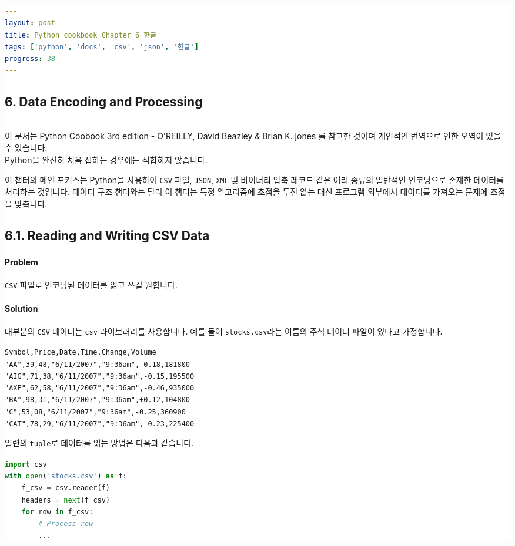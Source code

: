 ```yaml
---
layout: post
title: Python cookbook Chapter 6 한글
tags: ['python', 'docs', 'csv', 'json', '한글']
progress: 38
---
```


<div id='index-table'>
<h2>6. Data Encoding and Processing</h2>
</div>

- - -


<div class='warn'>
이 문서는 Python Coobook 3rd edition - O'REILLY, David Beazley & Brian K. jones 를 참고한 것이며 개인적인 번역으로 인한 오역이 있을 수 있습니다.<br> <a href="//wikidocs.net/book/1">Python을 완전히 처음 접하는 경우</a>에는 적합하지 않습니다.<br>
</div>

이 챕터의 메인 포커스는 Python을 사용하여 `CSV` 파일, `JSON`, `XML` 및 바이너리 압축 레코드 같은 여러 종류의 일반적인 인코딩으로 존재한 데이터를 처리하는 것입니다.
데이터 구조 챕터와는 달리 이 챕터는 특정 알고리즘에 초점을 두진 않는 대신 프로그램 외부에서 데이터를 가져오는 문제에 초점을 맞춥니다.

## 6.1. Reading and Writing CSV Data

#### Problem

`CSV` 파일로 인코딩된 데이터를 읽고 쓰길 원합니다.

#### Solution

대부분의 `CSV` 데이터는 `csv` 라이브러리를 사용합니다.
예를 들어 `stocks.csv`라는 이름의 주식 데이터 파일이 있다고 가정합니다.

```
Symbol,Price,Date,Time,Change,Volume
"AA",39,48,"6/11/2007","9:36am",-0.18,181800
"AIG",71,38,"6/11/2007","9:36am",-0.15,195500
"AXP",62,58,"6/11/2007","9:36am",-0.46,935000
"BA",98,31,"6/11/2007","9:36am",+0.12,104800
"C",53,08,"6/11/2007","9:36am",-0.25,360900
"CAT",78,29,"6/11/2007","9:36am",-0.23,225400
```

일련의 `tuple`로 데이터를 읽는 방법은 다음과 같습니다.

```python
import csv
with open('stocks.csv') as f:
    f_csv = csv.reader(f)
    headers = next(f_csv)
    for row in f_csv:
        # Process row
        ...
```
